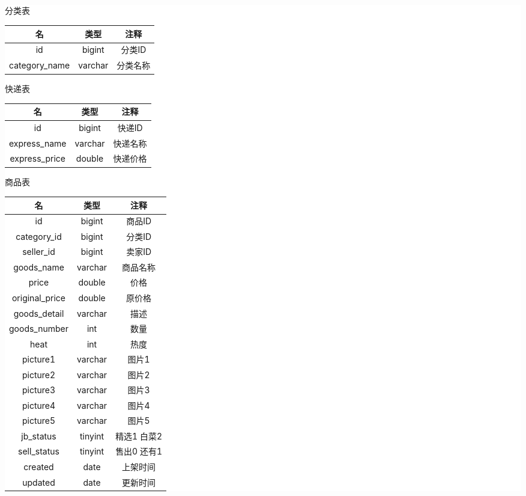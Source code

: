 分类表

|      名       |  类型   |   注释   |
| :-----------: | :-----: | :------: |
|      id       | bigint  |  分类ID  |
| category_name | varchar | 分类名称 |

快递表

|      名       |  类型   |   注释   |
| :-----------: | :-----: | :------: |
|      id       | bigint  |  快递ID  |
| express_name  | varchar | 快递名称 |
| express_price | double  | 快递价格 |

商品表

|       名       |  类型   |    注释     |
| :------------: | :-----: | :---------: |
|       id       | bigint  |   商品ID    |
|  category_id   | bigint  |   分类ID    |
|   seller_id    | bigint  |   卖家ID    |
|   goods_name   | varchar |  商品名称   |
|     price      | double  |    价格     |
| original_price | double  |   原价格    |
|  goods_detail  | varchar |    描述     |
|  goods_number  |   int   |    数量     |
|      heat      |   int   |    热度     |
|    picture1    | varchar |    图片1    |
|    picture2    | varchar |    图片2    |
|    picture3    | varchar |    图片3    |
|    picture4    | varchar |    图片4    |
|    picture5    | varchar |    图片5    |
|   jb_status    | tinyint | 精选1 白菜2 |
|  sell_status   | tinyint | 售出0 还有1 |
|    created     |  date   |  上架时间   |
|    updated     |  date   |  更新时间   |
